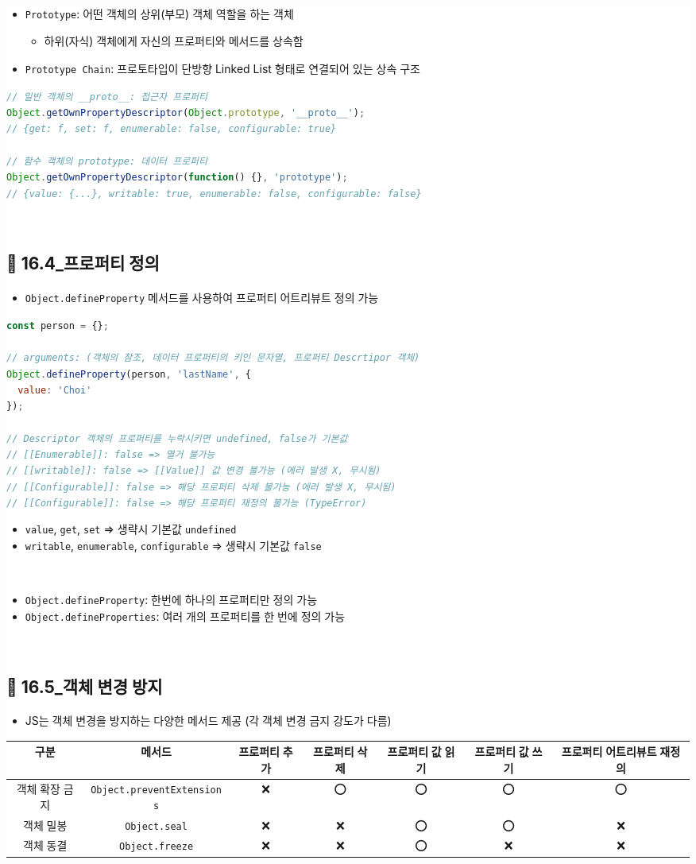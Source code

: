 - `Prototype`: 어떤 객체의 상위(부모) 객체 역할을 하는 객체
  - 하위(자식) 객체에게 자신의 프로퍼티와 메서드를 상속함

- `Prototype Chain`: 프로토타입이 단방향 Linked List 형태로 연결되어 있는 상속 구조

```js
// 일반 객체의 __proto__: 접근자 프로퍼티
Object.getOwnPropertyDescriptor(Object.prototype, '__proto__');
// {get: f, set: f, enumerable: false, configurable: true}

// 함수 객체의 prototype: 데이터 프로퍼티
Object.getOwnPropertyDescriptor(function() {}, 'prototype');
// {value: {...}, writable: true, enumerable: false, configurable: false}
```

<br/>

## 📎 16.4_프로퍼티 정의

- `Object.defineProperty` 메서드를 사용하여 프로퍼티 어트리뷰트 정의 가능

```js
const person = {};

// arguments: (객체의 참조, 데이터 프로퍼티의 키인 문자열, 프로퍼티 Descrtipor 객체)
Object.defineProperty(person, 'lastName', {
  value: 'Choi'
});

// Descriptor 객체의 프로퍼티를 누락시키면 undefined, false가 기본값
// [[Enumerable]]: false => 열거 불가능
// [[writable]]: false => [[Value]] 값 변경 불가능 (에러 발생 X, 무시됨)
// [[Configurable]]: false => 해당 프로퍼티 삭제 불가능 (에러 발생 X, 무시됨)
// [[Configurable]]: false => 해당 프로퍼티 재정의 불가능 (TypeError)
```

- `value`, `get`, `set` => 생략시 기본값 `undefined`
- `writable`, `enumerable`, `configurable` => 생략시 기본값 `false`

<br/>

- `Object.defineProperty`: 한번에 하나의 프로퍼티만 정의 가능
- `Object.defineProperties`: 여러 개의 프로퍼티를 한 번에 정의 가능


<br/>

## 📎 16.5_객체 변경 방지

- JS는 객체 변경을 방지하는 다양한 메서드 제공 (각 객체 변경 금지 강도가 다름)

| 구분 | 메서드 | 프로퍼티 추가 | 프로퍼티 삭제 | 프로퍼티 값 읽기 | 프로퍼티 값 쓰기 | 프로퍼티 어트리뷰트 재정의|
|:--:|:--:|:--:|:--:|:--:|:--:|:--:|
|객체 확장 금지|`Object.preventExtensions`|❌|⭕️|⭕️|⭕️|⭕️|
|객체 밀봉|`Object.seal`|❌|❌|⭕️|⭕️|❌|
|객체 동결|`Object.freeze`|❌|❌|⭕️|❌|❌|
